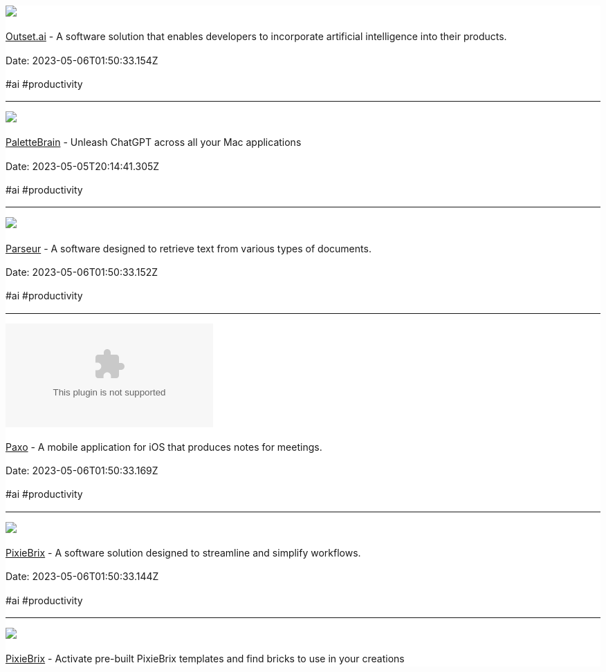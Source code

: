 
![](https://framerusercontent.com/images/joeLeAwSgiFkCQDyp9rG3bncOl0.png)

[Outset.ai](https://outset.ai) - A software solution that enables developers to incorporate artificial intelligence into their products.

Date: 2023-05-06T01:50:33.154Z

#ai #productivity

---

![](https://palettebrain.com/assets/open-graph.png)

[PaletteBrain](https://palettebrain.com) - Unleash ChatGPT across all your Mac applications

Date: 2023-05-05T20:14:41.305Z

#ai #productivity

---

![](https://parseur.com/images/parseur-cover-v5.png)

[Parseur](https://parseur.com) - A software designed to retrieve text from various types of documents.

Date: 2023-05-06T01:50:33.152Z

#ai #productivity

---

![](https://rdl.ink/render/https%3A%2F%2Fpaxo.ai)

[Paxo](https://paxo.ai) - A mobile application for iOS that produces notes for meetings.

Date: 2023-05-06T01:50:33.169Z

#ai #productivity

---

![](https://assets-global.website-files.com/627def74bc73d85070c65929/65242b9ff317fbdab0fb3849_openGraph2.png)

[PixieBrix](https://pixiebrix.com) - A software solution designed to streamline and simplify workflows.

Date: 2023-05-06T01:50:33.144Z

#ai #productivity

---

![](https://rdl.ink/render/https%3A%2F%2Fwww.pixiebrix.com%2Fmarketplace%2Fsearch%3Ftags%3Dopenai-chatgpt)

[PixieBrix](https://www.pixiebrix.com/marketplace/search?tags=openai-chatgpt) - Activate pre-built PixieBrix templates and find bricks to use in your creations
